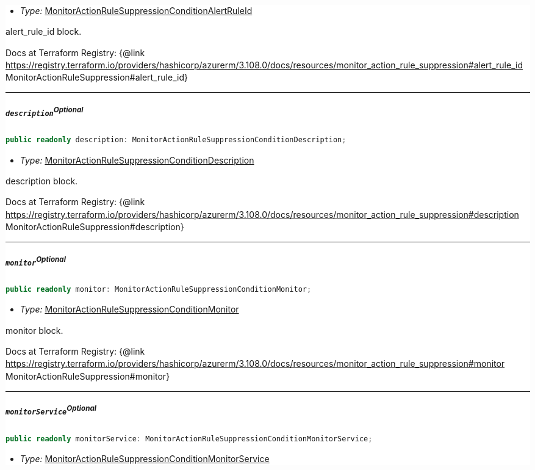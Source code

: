 - *Type:* <a href="#@cdktf/provider-azurerm.monitorActionRuleSuppression.MonitorActionRuleSuppressionConditionAlertRuleId">MonitorActionRuleSuppressionConditionAlertRuleId</a>

alert_rule_id block.

Docs at Terraform Registry: {@link https://registry.terraform.io/providers/hashicorp/azurerm/3.108.0/docs/resources/monitor_action_rule_suppression#alert_rule_id MonitorActionRuleSuppression#alert_rule_id}

---

##### `description`<sup>Optional</sup> <a name="description" id="@cdktf/provider-azurerm.monitorActionRuleSuppression.MonitorActionRuleSuppressionCondition.property.description"></a>

```typescript
public readonly description: MonitorActionRuleSuppressionConditionDescription;
```

- *Type:* <a href="#@cdktf/provider-azurerm.monitorActionRuleSuppression.MonitorActionRuleSuppressionConditionDescription">MonitorActionRuleSuppressionConditionDescription</a>

description block.

Docs at Terraform Registry: {@link https://registry.terraform.io/providers/hashicorp/azurerm/3.108.0/docs/resources/monitor_action_rule_suppression#description MonitorActionRuleSuppression#description}

---

##### `monitor`<sup>Optional</sup> <a name="monitor" id="@cdktf/provider-azurerm.monitorActionRuleSuppression.MonitorActionRuleSuppressionCondition.property.monitor"></a>

```typescript
public readonly monitor: MonitorActionRuleSuppressionConditionMonitor;
```

- *Type:* <a href="#@cdktf/provider-azurerm.monitorActionRuleSuppression.MonitorActionRuleSuppressionConditionMonitor">MonitorActionRuleSuppressionConditionMonitor</a>

monitor block.

Docs at Terraform Registry: {@link https://registry.terraform.io/providers/hashicorp/azurerm/3.108.0/docs/resources/monitor_action_rule_suppression#monitor MonitorActionRuleSuppression#monitor}

---

##### `monitorService`<sup>Optional</sup> <a name="monitorService" id="@cdktf/provider-azurerm.monitorActionRuleSuppression.MonitorActionRuleSuppressionCondition.property.monitorService"></a>

```typescript
public readonly monitorService: MonitorActionRuleSuppressionConditionMonitorService;
```

- *Type:* <a href="#@cdktf/provider-azurerm.monitorActionRuleSuppression.MonitorActionRuleSuppressionConditionMonitorService">MonitorActionRuleSuppressionConditionMonitorService</a>
